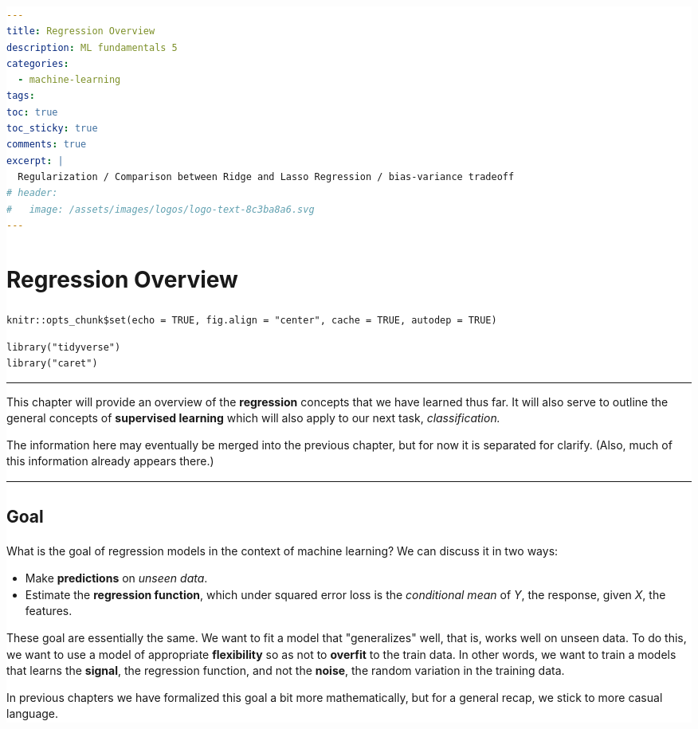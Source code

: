 ```yaml
---
title: Regression Overview
description: ML fundamentals 5
categories:
  - machine-learning
tags:
toc: true
toc_sticky: true
comments: true
excerpt: |
  Regularization / Comparison between Ridge and Lasso Regression / bias-variance tradeoff
# header:
#   image: /assets/images/logos/logo-text-8c3ba8a6.svg
---
```


# Regression Overview

```{r setup, include = FALSE}
knitr::opts_chunk$set(echo = TRUE, fig.align = "center", cache = TRUE, autodep = TRUE)
```

```{r packages, include = FALSE}
library("tidyverse")
library("caret")
```

***

This chapter will provide an overview of the **regression** concepts that we have learned thus far. It will also serve to outline the general concepts of **supervised learning** which will also apply to our next task, *classification.*

The information here may eventually be merged into the previous chapter, but for now it is separated for clarify. (Also, much of this information already appears there.)

***

## Goal

What is the goal of regression models in the context of machine learning? We can discuss it in two ways:

- Make **predictions** on *unseen data*.
- Estimate the **regression function**, which under squared error loss is the *conditional mean* of $Y$, the response, given $X$, the features.

These goal are essentially the same. We want to fit a model that "generalizes" well, that is, works well on unseen data. To do this, we want to use a model of appropriate **flexibility** so as not to **overfit** to the train data. In other words, we want to train a models that learns the **signal**, the regression function, and not the **noise**, the random variation in the training data.

In previous chapters we have formalized this goal a bit more mathematically, but for a general recap, we stick to more casual language.
